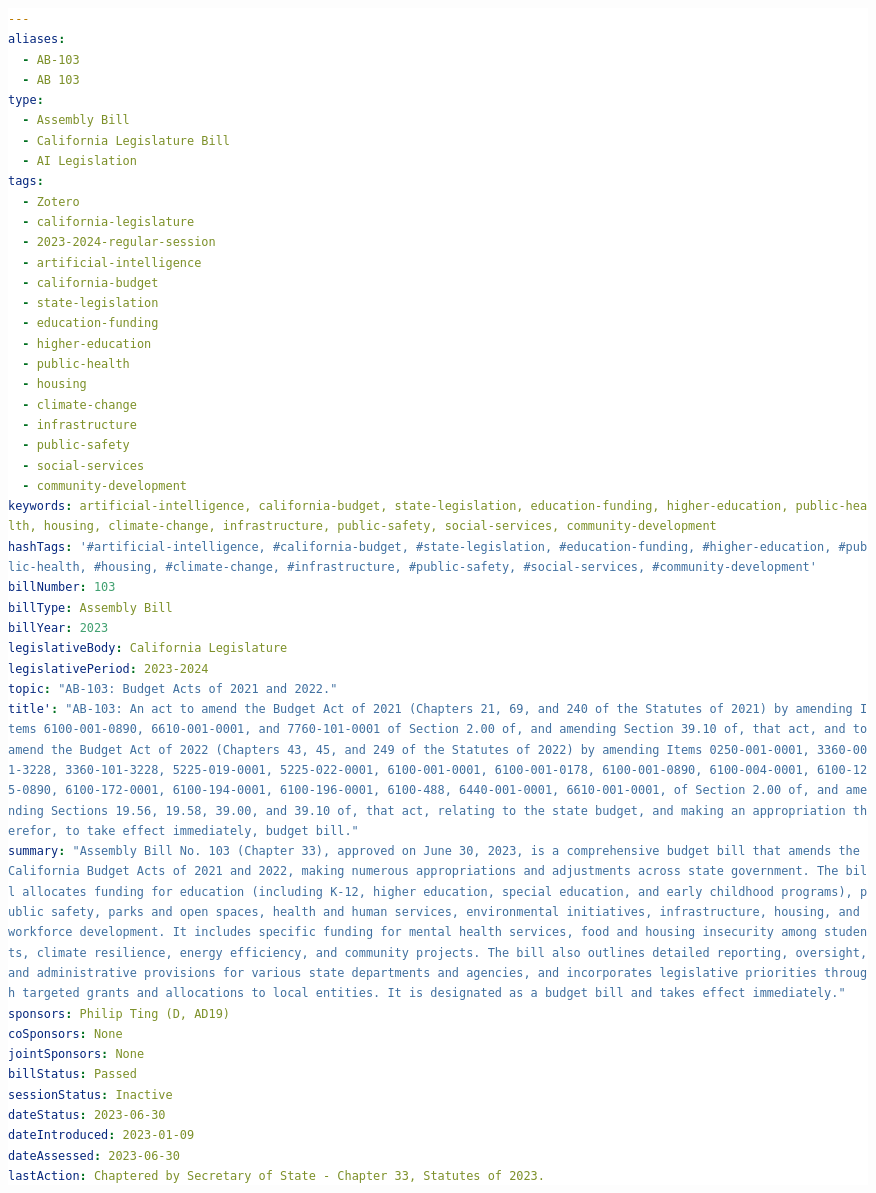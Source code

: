 ```yaml
---
aliases:
  - AB-103
  - AB 103
type:
  - Assembly Bill
  - California Legislature Bill
  - AI Legislation
tags:
  - Zotero
  - california-legislature
  - 2023-2024-regular-session
  - artificial-intelligence
  - california-budget
  - state-legislation
  - education-funding
  - higher-education
  - public-health
  - housing
  - climate-change
  - infrastructure
  - public-safety
  - social-services
  - community-development
keywords: artificial-intelligence, california-budget, state-legislation, education-funding, higher-education, public-health, housing, climate-change, infrastructure, public-safety, social-services, community-development
hashTags: '#artificial-intelligence, #california-budget, #state-legislation, #education-funding, #higher-education, #public-health, #housing, #climate-change, #infrastructure, #public-safety, #social-services, #community-development'
billNumber: 103
billType: Assembly Bill
billYear: 2023
legislativeBody: California Legislature
legislativePeriod: 2023-2024
topic: "AB-103: Budget Acts of 2021 and 2022."
title': "AB-103: An act to amend the Budget Act of 2021 (Chapters 21, 69, and 240 of the Statutes of 2021) by amending Items 6100-001-0890, 6610-001-0001, and 7760-101-0001 of Section 2.00 of, and amending Section 39.10 of, that act, and to amend the Budget Act of 2022 (Chapters 43, 45, and 249 of the Statutes of 2022) by amending Items 0250-001-0001, 3360-001-3228, 3360-101-3228, 5225-019-0001, 5225-022-0001, 6100-001-0001, 6100-001-0178, 6100-001-0890, 6100-004-0001, 6100-125-0890, 6100-172-0001, 6100-194-0001, 6100-196-0001, 6100-488, 6440-001-0001, 6610-001-0001, of Section 2.00 of, and amending Sections 19.56, 19.58, 39.00, and 39.10 of, that act, relating to the state budget, and making an appropriation therefor, to take effect immediately, budget bill."
summary: "Assembly Bill No. 103 (Chapter 33), approved on June 30, 2023, is a comprehensive budget bill that amends the California Budget Acts of 2021 and 2022, making numerous appropriations and adjustments across state government. The bill allocates funding for education (including K-12, higher education, special education, and early childhood programs), public safety, parks and open spaces, health and human services, environmental initiatives, infrastructure, housing, and workforce development. It includes specific funding for mental health services, food and housing insecurity among students, climate resilience, energy efficiency, and community projects. The bill also outlines detailed reporting, oversight, and administrative provisions for various state departments and agencies, and incorporates legislative priorities through targeted grants and allocations to local entities. It is designated as a budget bill and takes effect immediately."
sponsors: Philip Ting (D, AD19)
coSponsors: None
jointSponsors: None
billStatus: Passed
sessionStatus: Inactive
dateStatus: 2023-06-30
dateIntroduced: 2023-01-09
dateAssessed: 2023-06-30
lastAction: Chaptered by Secretary of State - Chapter 33, Statutes of 2023.
```